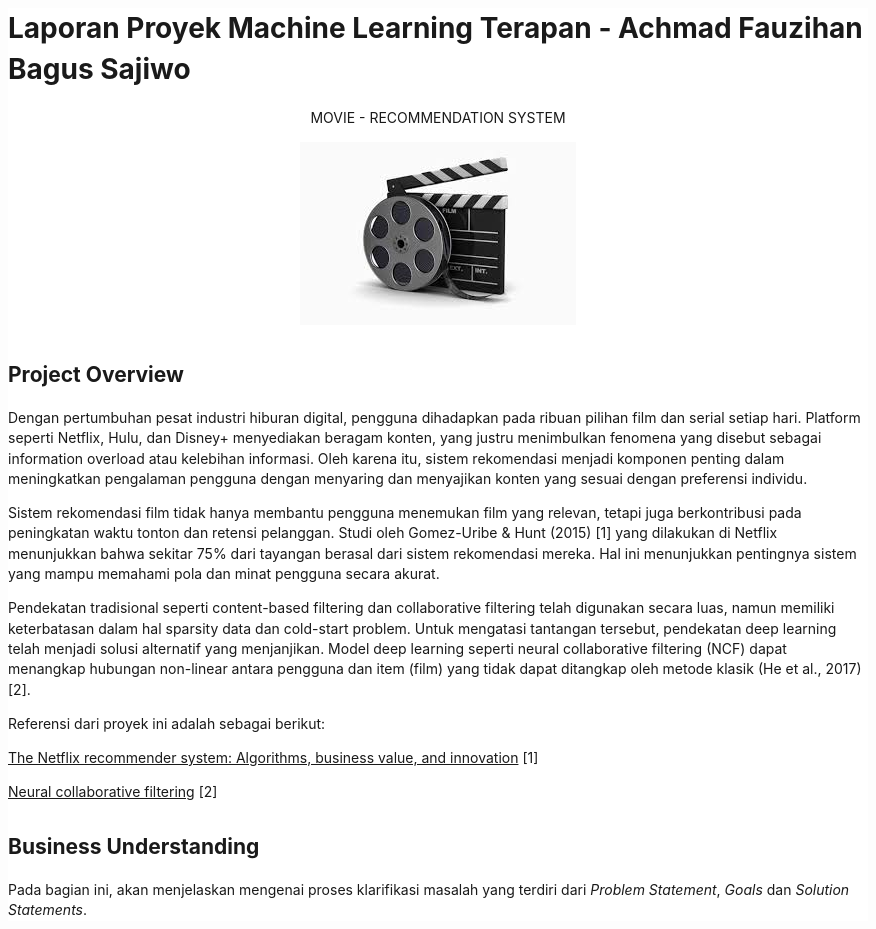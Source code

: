 # Laporan Proyek Machine Learning Terapan - Achmad Fauzihan Bagus Sajiwo

<div align="center">
	<p>MOVIE - RECOMMENDATION SYSTEM</p>
</div>

<div align="center">
	<img src="https://github.com/fabasassa-lab/Movie_Recommendation_System/blob/main/images/movie.jpeg?raw=true">
</div>

## Project Overview

Dengan pertumbuhan pesat industri hiburan digital, pengguna dihadapkan pada ribuan pilihan film dan serial setiap hari. Platform seperti Netflix, Hulu, dan Disney+ menyediakan beragam konten, yang justru menimbulkan fenomena yang disebut sebagai information overload atau kelebihan informasi. Oleh karena itu, sistem rekomendasi menjadi komponen penting dalam meningkatkan pengalaman pengguna dengan menyaring dan menyajikan konten yang sesuai dengan preferensi individu.

Sistem rekomendasi film tidak hanya membantu pengguna menemukan film yang relevan, tetapi juga berkontribusi pada peningkatan waktu tonton dan retensi pelanggan. Studi oleh Gomez-Uribe & Hunt (2015) [1] yang dilakukan di Netflix menunjukkan bahwa sekitar 75% dari tayangan berasal dari sistem rekomendasi mereka. Hal ini menunjukkan pentingnya sistem yang mampu memahami pola dan minat pengguna secara akurat.

Pendekatan tradisional seperti content-based filtering dan collaborative filtering telah digunakan secara luas, namun memiliki keterbatasan dalam hal sparsity data dan cold-start problem. Untuk mengatasi tantangan tersebut, pendekatan deep learning telah menjadi solusi alternatif yang menjanjikan. Model deep learning seperti neural collaborative filtering (NCF) dapat menangkap hubungan non-linear antara pengguna dan item (film) yang tidak dapat ditangkap oleh metode klasik (He et al., 2017) [2].

Referensi dari proyek ini adalah sebagai berikut:

[The Netflix recommender system: Algorithms, business value, and innovation](https://dl.acm.org/doi/10.1145/2843948) [1]

[Neural collaborative filtering](https://dl.acm.org/doi/10.1145/3038912.3052569) [2]

## Business Understanding

Pada bagian ini, akan menjelaskan mengenai proses klarifikasi masalah yang terdiri dari _Problem Statement_, _Goals_ dan _Solution Statements_.
